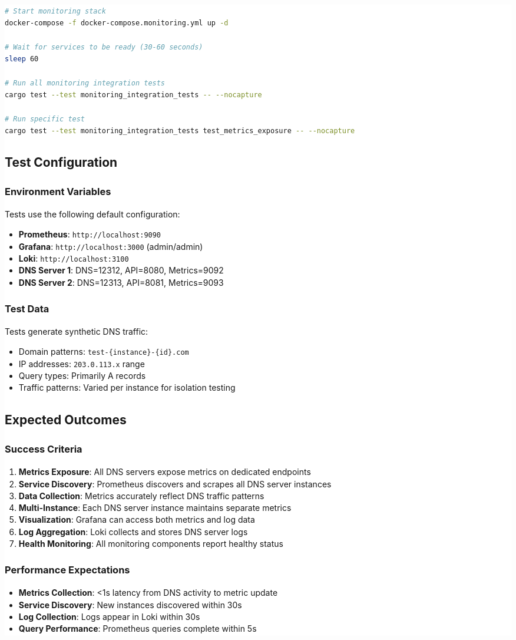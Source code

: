 ```bash
# Start monitoring stack
docker-compose -f docker-compose.monitoring.yml up -d

# Wait for services to be ready (30-60 seconds)
sleep 60

# Run all monitoring integration tests
cargo test --test monitoring_integration_tests -- --nocapture

# Run specific test
cargo test --test monitoring_integration_tests test_metrics_exposure -- --nocapture
```

## Test Configuration

### Environment Variables

Tests use the following default configuration:

- **Prometheus**: `http://localhost:9090`
- **Grafana**: `http://localhost:3000` (admin/admin)
- **Loki**: `http://localhost:3100`
- **DNS Server 1**: DNS=12312, API=8080, Metrics=9092
- **DNS Server 2**: DNS=12313, API=8081, Metrics=9093

### Test Data

Tests generate synthetic DNS traffic:
- Domain patterns: `test-{instance}-{id}.com`
- IP addresses: `203.0.113.x` range
- Query types: Primarily A records
- Traffic patterns: Varied per instance for isolation testing

## Expected Outcomes

### Success Criteria

1. **Metrics Exposure**: All DNS servers expose metrics on dedicated endpoints
2. **Service Discovery**: Prometheus discovers and scrapes all DNS server instances
3. **Data Collection**: Metrics accurately reflect DNS traffic patterns
4. **Multi-Instance**: Each DNS server instance maintains separate metrics
5. **Visualization**: Grafana can access both metrics and log data
6. **Log Aggregation**: Loki collects and stores DNS server logs
7. **Health Monitoring**: All monitoring components report healthy status

### Performance Expectations

- **Metrics Collection**: <1s latency from DNS activity to metric update
- **Service Discovery**: New instances discovered within 30s
- **Log Collection**: Logs appear in Loki within 30s
- **Query Performance**: Prometheus queries complete within 5s
